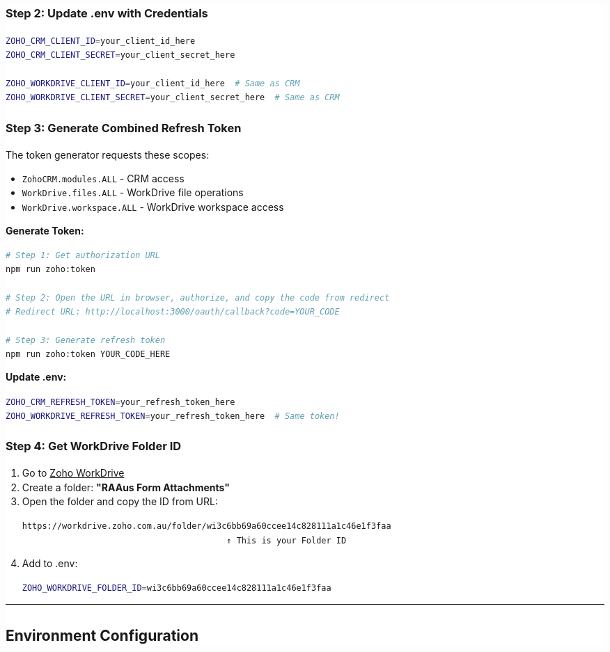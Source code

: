 ### Step 2: Update .env with Credentials

```bash
ZOHO_CRM_CLIENT_ID=your_client_id_here
ZOHO_CRM_CLIENT_SECRET=your_client_secret_here

ZOHO_WORKDRIVE_CLIENT_ID=your_client_id_here  # Same as CRM
ZOHO_WORKDRIVE_CLIENT_SECRET=your_client_secret_here  # Same as CRM
```

### Step 3: Generate Combined Refresh Token

The token generator requests these scopes:
- `ZohoCRM.modules.ALL` - CRM access
- `WorkDrive.files.ALL` - WorkDrive file operations
- `WorkDrive.workspace.ALL` - WorkDrive workspace access

**Generate Token:**

```bash
# Step 1: Get authorization URL
npm run zoho:token

# Step 2: Open the URL in browser, authorize, and copy the code from redirect
# Redirect URL: http://localhost:3000/oauth/callback?code=YOUR_CODE

# Step 3: Generate refresh token
npm run zoho:token YOUR_CODE_HERE
```

**Update .env:**

```bash
ZOHO_CRM_REFRESH_TOKEN=your_refresh_token_here
ZOHO_WORKDRIVE_REFRESH_TOKEN=your_refresh_token_here  # Same token!
```

### Step 4: Get WorkDrive Folder ID

1. Go to [Zoho WorkDrive](https://workdrive.zoho.com.au)
2. Create a folder: **"RAAus Form Attachments"**
3. Open the folder and copy the ID from URL:
   ```
   https://workdrive.zoho.com.au/folder/wi3c6bb69a60ccee14c828111a1c46e1f3faa
                                            ↑ This is your Folder ID
   ```
4. Add to .env:
   ```bash
   ZOHO_WORKDRIVE_FOLDER_ID=wi3c6bb69a60ccee14c828111a1c46e1f3faa
   ```

---

## Environment Configuration
